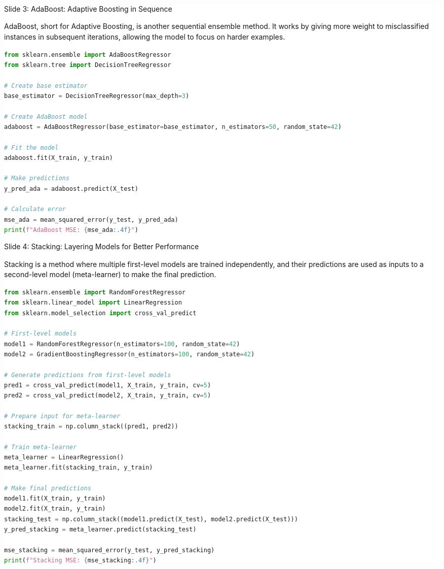 ```python
```

Slide 3: AdaBoost: Adaptive Boosting in Sequence

AdaBoost, short for Adaptive Boosting, is another sequential ensemble method. It works by giving more weight to misclassified instances in subsequent iterations, allowing the model to focus on harder examples.

```python
from sklearn.ensemble import AdaBoostRegressor
from sklearn.tree import DecisionTreeRegressor

# Create base estimator
base_estimator = DecisionTreeRegressor(max_depth=3)

# Create AdaBoost model
adaboost = AdaBoostRegressor(base_estimator=base_estimator, n_estimators=50, random_state=42)

# Fit the model
adaboost.fit(X_train, y_train)

# Make predictions
y_pred_ada = adaboost.predict(X_test)

# Calculate error
mse_ada = mean_squared_error(y_test, y_pred_ada)
print(f"AdaBoost MSE: {mse_ada:.4f}")
```

Slide 4: Stacking: Layering Models for Better Performance

Stacking is a method where multiple first-level models are trained independently, and their predictions are used as inputs to a second-level model (meta-learner) to make the final prediction.

```python
from sklearn.ensemble import RandomForestRegressor
from sklearn.linear_model import LinearRegression
from sklearn.model_selection import cross_val_predict

# First-level models
model1 = RandomForestRegressor(n_estimators=100, random_state=42)
model2 = GradientBoostingRegressor(n_estimators=100, random_state=42)

# Generate predictions from first-level models
pred1 = cross_val_predict(model1, X_train, y_train, cv=5)
pred2 = cross_val_predict(model2, X_train, y_train, cv=5)

# Prepare input for meta-learner
stacking_train = np.column_stack((pred1, pred2))

# Train meta-learner
meta_learner = LinearRegression()
meta_learner.fit(stacking_train, y_train)

# Make final predictions
model1.fit(X_train, y_train)
model2.fit(X_train, y_train)
stacking_test = np.column_stack((model1.predict(X_test), model2.predict(X_test)))
y_pred_stacking = meta_learner.predict(stacking_test)

mse_stacking = mean_squared_error(y_test, y_pred_stacking)
print(f"Stacking MSE: {mse_stacking:.4f}")
```
